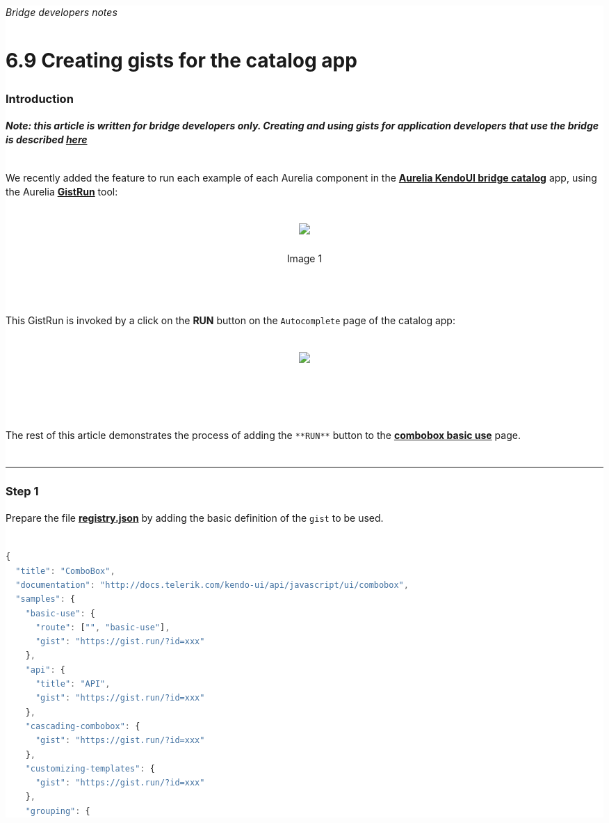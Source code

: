 _Bridge developers notes_
# 6.9 Creating gists for the catalog app

### Introduction

___Note: this article is written for bridge developers only. Creating and using gists for application developers that use the bridge is described [here](http:#/help/docs?category=troubleshooting&file=2._using_gists_and_gistrun)___
<br><br>

We recently added the feature to run each example of each Aurelia component in the **[Aurelia KendoUI bridge catalog](http://aurelia-ui-toolkits.github.io/demo-kendo/#/about/about)** app, using the Aurelia **[GistRun]()** tool:
<br><br>

<p align=center>
  <img src="https://cloud.githubusercontent.com/assets/2712405/14547822/86ecf532-027f-11e6-9306-a260c50823eb.png"></img>
 <br><br>
Image 1
</p>
<br><br>

This GistRun is invoked by a click on the **RUN** button on the `Autocomplete` page of the catalog app:
<br><br>

<p align=center>
  <img src="https://cloud.githubusercontent.com/assets/2712405/14547963/b218c38e-0280-11e6-968e-f2fa06c6c77a.png"></img>
 <br><br>
</p>
<br><br>

The rest of this article demonstrates the process of adding the `**RUN**` button to the **[combobox basic use](http://aurelia-ui-toolkits.github.io/demo-kendo/#/samples/combobox/)** page.
<br><br>
***

### Step 1
Prepare the file **[registry.json](https://github.com/aurelia-ui-toolkits/aurelia-kendoui-bridge/blob/master/sample/src/samples/combobox/registry.json)** by adding the basic definition of the `gist` to be used.
<br><br>

```javascript
{
  "title": "ComboBox",
  "documentation": "http://docs.telerik.com/kendo-ui/api/javascript/ui/combobox",
  "samples": {
    "basic-use": {
      "route": ["", "basic-use"],
      "gist": "https://gist.run/?id=xxx"
    },
    "api": {
      "title": "API",
      "gist": "https://gist.run/?id=xxx"
    },
    "cascading-combobox": {
      "gist": "https://gist.run/?id=xxx"
    },
    "customizing-templates": {
      "gist": "https://gist.run/?id=xxx"
    },
    "grouping": {
```